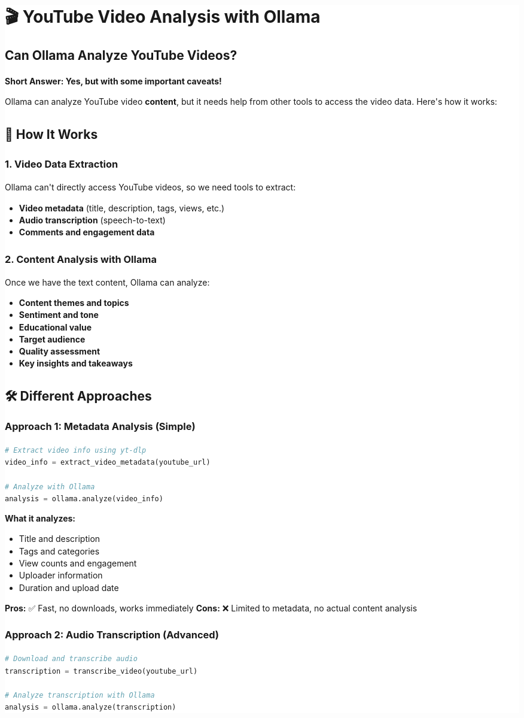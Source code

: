 # 🎬 YouTube Video Analysis with Ollama

## **Can Ollama Analyze YouTube Videos?**

**Short Answer: Yes, but with some important caveats!**

Ollama can analyze YouTube video **content**, but it needs help from other tools to access the video data. Here's how it works:

## 🔧 **How It Works**

### **1. Video Data Extraction**
Ollama can't directly access YouTube videos, so we need tools to extract:
- **Video metadata** (title, description, tags, views, etc.)
- **Audio transcription** (speech-to-text)
- **Comments and engagement data**

### **2. Content Analysis with Ollama**
Once we have the text content, Ollama can analyze:
- **Content themes and topics**
- **Sentiment and tone**
- **Educational value**
- **Target audience**
- **Quality assessment**
- **Key insights and takeaways**

## 🛠️ **Different Approaches**

### **Approach 1: Metadata Analysis (Simple)**
```python
# Extract video info using yt-dlp
video_info = extract_video_metadata(youtube_url)

# Analyze with Ollama
analysis = ollama.analyze(video_info)
```

**What it analyzes:**
- Title and description
- Tags and categories
- View counts and engagement
- Uploader information
- Duration and upload date

**Pros:** ✅ Fast, no downloads, works immediately
**Cons:** ❌ Limited to metadata, no actual content analysis

### **Approach 2: Audio Transcription (Advanced)**
```python
# Download and transcribe audio
transcription = transcribe_video(youtube_url)

# Analyze transcription with Ollama
analysis = ollama.analyze(transcription)
```
